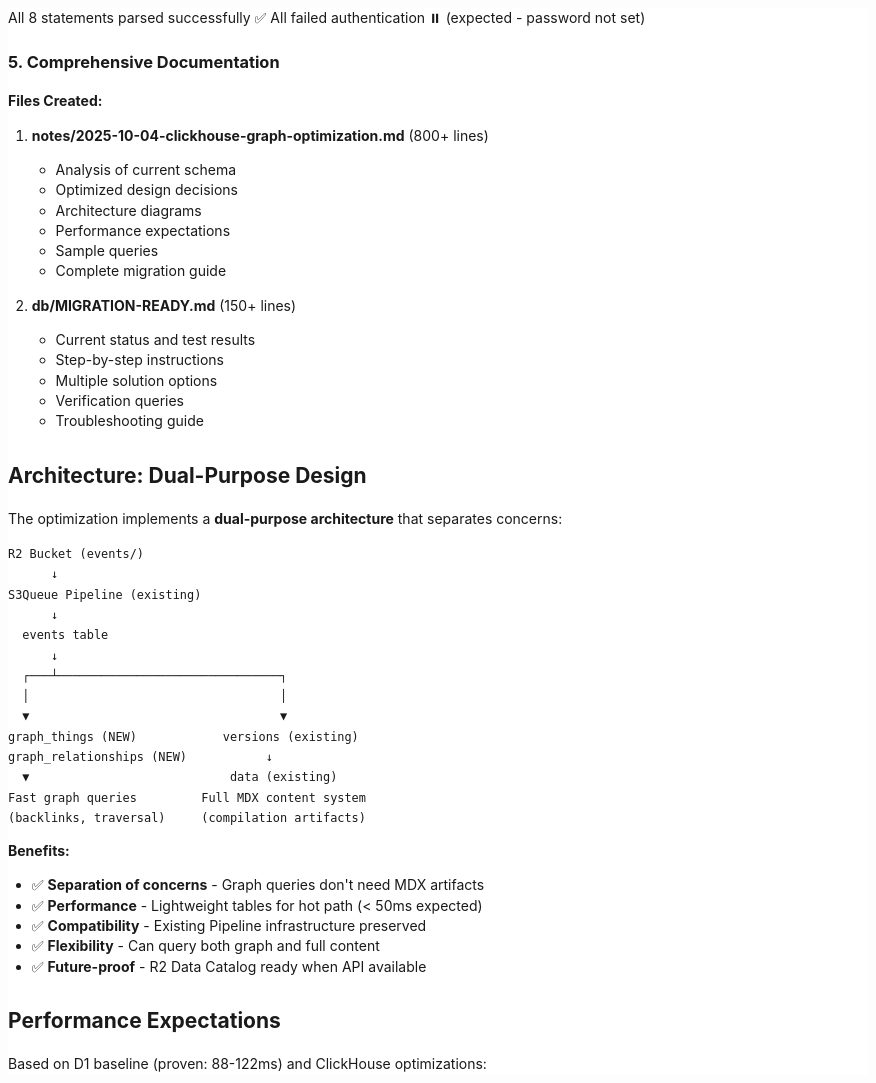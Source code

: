 All 8 statements parsed successfully ✅
All failed authentication ⏸️ (expected - password not set)

### 5. Comprehensive Documentation

**Files Created:**
1. **notes/2025-10-04-clickhouse-graph-optimization.md** (800+ lines)
   - Analysis of current schema
   - Optimized design decisions
   - Architecture diagrams
   - Performance expectations
   - Sample queries
   - Complete migration guide

2. **db/MIGRATION-READY.md** (150+ lines)
   - Current status and test results
   - Step-by-step instructions
   - Multiple solution options
   - Verification queries
   - Troubleshooting guide

## Architecture: Dual-Purpose Design

The optimization implements a **dual-purpose architecture** that separates concerns:

```
R2 Bucket (events/)
      ↓
S3Queue Pipeline (existing)
      ↓
  events table
      ↓
  ┌───┴───────────────────────────────┐
  │                                   │
  ▼                                   ▼
graph_things (NEW)            versions (existing)
graph_relationships (NEW)           ↓
  ▼                            data (existing)
Fast graph queries         Full MDX content system
(backlinks, traversal)     (compilation artifacts)
```

**Benefits:**
- ✅ **Separation of concerns** - Graph queries don't need MDX artifacts
- ✅ **Performance** - Lightweight tables for hot path (< 50ms expected)
- ✅ **Compatibility** - Existing Pipeline infrastructure preserved
- ✅ **Flexibility** - Can query both graph and full content
- ✅ **Future-proof** - R2 Data Catalog ready when API available

## Performance Expectations

Based on D1 baseline (proven: 88-122ms) and ClickHouse optimizations:
